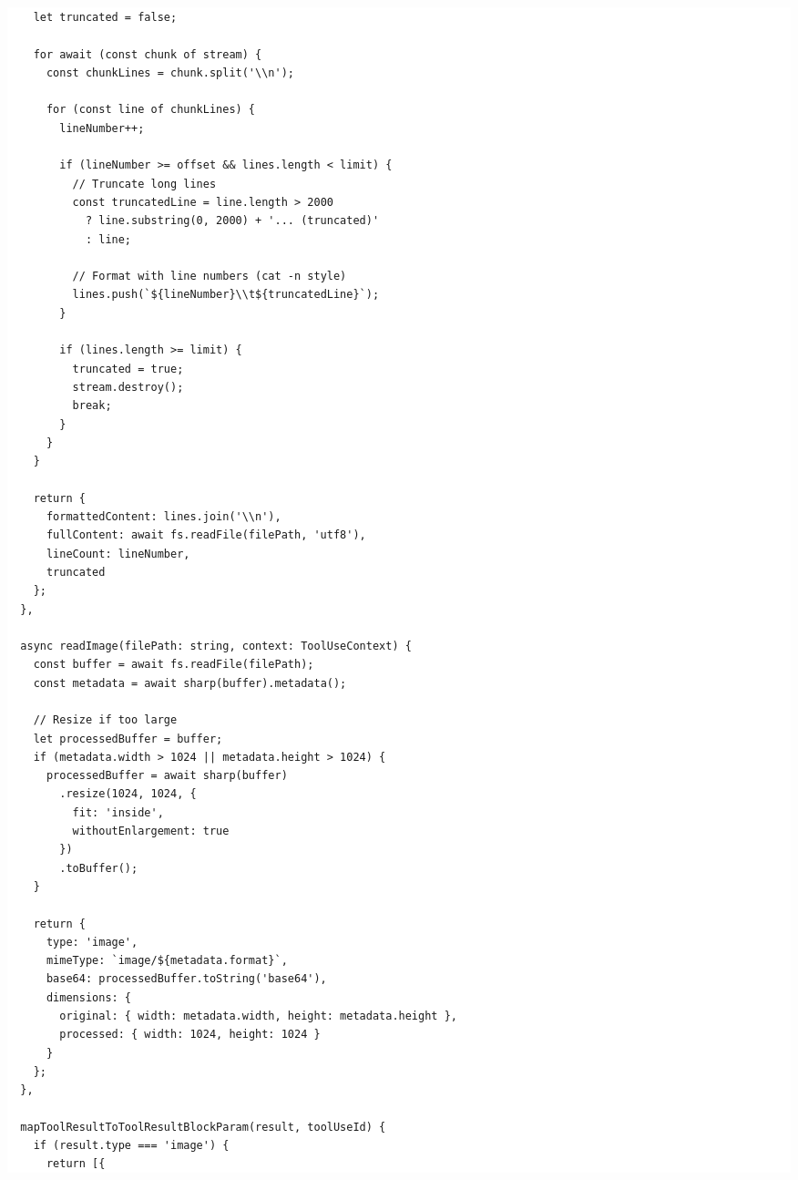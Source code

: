 ```tsx
    let truncated = false;

    for await (const chunk of stream) {
      const chunkLines = chunk.split('\\n');

      for (const line of chunkLines) {
        lineNumber++;

        if (lineNumber >= offset && lines.length < limit) {
          // Truncate long lines
          const truncatedLine = line.length > 2000
            ? line.substring(0, 2000) + '... (truncated)'
            : line;

          // Format with line numbers (cat -n style)
          lines.push(`${lineNumber}\\t${truncatedLine}`);
        }

        if (lines.length >= limit) {
          truncated = true;
          stream.destroy();
          break;
        }
      }
    }

    return {
      formattedContent: lines.join('\\n'),
      fullContent: await fs.readFile(filePath, 'utf8'),
      lineCount: lineNumber,
      truncated
    };
  },

  async readImage(filePath: string, context: ToolUseContext) {
    const buffer = await fs.readFile(filePath);
    const metadata = await sharp(buffer).metadata();

    // Resize if too large
    let processedBuffer = buffer;
    if (metadata.width > 1024 || metadata.height > 1024) {
      processedBuffer = await sharp(buffer)
        .resize(1024, 1024, {
          fit: 'inside',
          withoutEnlargement: true
        })
        .toBuffer();
    }

    return {
      type: 'image',
      mimeType: `image/${metadata.format}`,
      base64: processedBuffer.toString('base64'),
      dimensions: {
        original: { width: metadata.width, height: metadata.height },
        processed: { width: 1024, height: 1024 }
      }
    };
  },

  mapToolResultToToolResultBlockParam(result, toolUseId) {
    if (result.type === 'image') {
      return [{
```